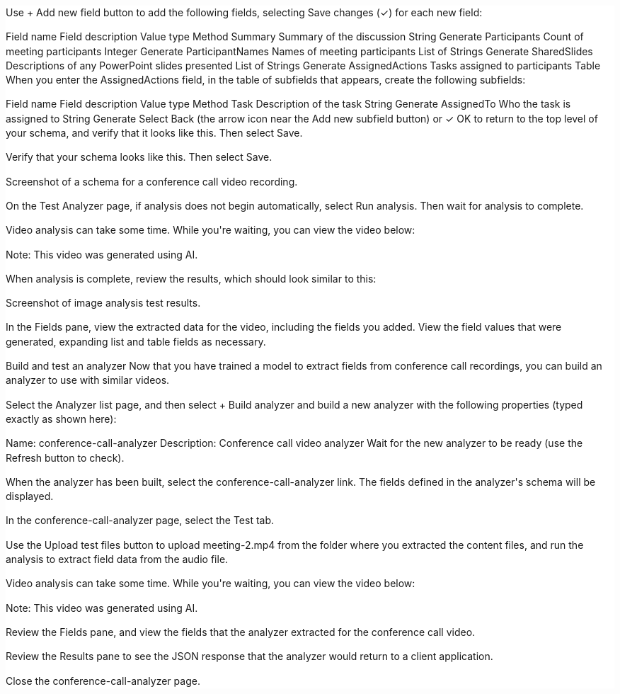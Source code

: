 Use + Add new field button to add the following fields, selecting Save changes (✓) for each new field:

Field name	Field description	Value type	Method
Summary	Summary of the discussion	String	Generate
Participants	Count of meeting participants	Integer	Generate
ParticipantNames	Names of meeting participants	List of Strings	Generate
SharedSlides	Descriptions of any PowerPoint slides presented	List of Strings	Generate
AssignedActions	Tasks assigned to participants	Table	
When you enter the AssignedActions field, in the table of subfields that appears, create the following subfields:

Field name	Field description	Value type	Method
Task	Description of the task	String	Generate
AssignedTo	Who the task is assigned to	String	Generate
Select Back (the arrow icon near the Add new subfield button) or ✓ OK to return to the top level of your schema, and verify that it looks like this. Then select Save.

Verify that your schema looks like this. Then select Save.

Screenshot of a schema for a conference call video recording.

On the Test Analyzer page, if analysis does not begin automatically, select Run analysis. Then wait for analysis to complete.

Video analysis can take some time. While you're waiting, you can view the video below:

Note: This video was generated using AI.

When analysis is complete, review the results, which should look similar to this:

Screenshot of image analysis test results.

In the Fields pane, view the extracted data for the video, including the fields you added. View the field values that were generated, expanding list and table fields as necessary.

Build and test an analyzer
Now that you have trained a model to extract fields from conference call recordings, you can build an analyzer to use with similar videos.

Select the Analyzer list page, and then select + Build analyzer and build a new analyzer with the following properties (typed exactly as shown here):

Name: conference-call-analyzer
Description: Conference call video analyzer
Wait for the new analyzer to be ready (use the Refresh button to check).

When the analyzer has been built, select the conference-call-analyzer link. The fields defined in the analyzer's schema will be displayed.

In the conference-call-analyzer page, select the Test tab.

Use the Upload test files button to upload meeting-2.mp4 from the folder where you extracted the content files, and run the analysis to extract field data from the audio file.

Video analysis can take some time. While you're waiting, you can view the video below:

Note: This video was generated using AI.

Review the Fields pane, and view the fields that the analyzer extracted for the conference call video.

Review the Results pane to see the JSON response that the analyzer would return to a client application.

Close the conference-call-analyzer page.
